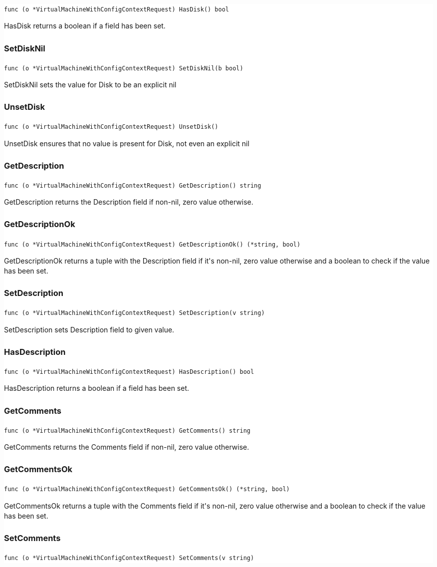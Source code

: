 `func (o *VirtualMachineWithConfigContextRequest) HasDisk() bool`

HasDisk returns a boolean if a field has been set.

### SetDiskNil

`func (o *VirtualMachineWithConfigContextRequest) SetDiskNil(b bool)`

 SetDiskNil sets the value for Disk to be an explicit nil

### UnsetDisk
`func (o *VirtualMachineWithConfigContextRequest) UnsetDisk()`

UnsetDisk ensures that no value is present for Disk, not even an explicit nil
### GetDescription

`func (o *VirtualMachineWithConfigContextRequest) GetDescription() string`

GetDescription returns the Description field if non-nil, zero value otherwise.

### GetDescriptionOk

`func (o *VirtualMachineWithConfigContextRequest) GetDescriptionOk() (*string, bool)`

GetDescriptionOk returns a tuple with the Description field if it's non-nil, zero value otherwise
and a boolean to check if the value has been set.

### SetDescription

`func (o *VirtualMachineWithConfigContextRequest) SetDescription(v string)`

SetDescription sets Description field to given value.

### HasDescription

`func (o *VirtualMachineWithConfigContextRequest) HasDescription() bool`

HasDescription returns a boolean if a field has been set.

### GetComments

`func (o *VirtualMachineWithConfigContextRequest) GetComments() string`

GetComments returns the Comments field if non-nil, zero value otherwise.

### GetCommentsOk

`func (o *VirtualMachineWithConfigContextRequest) GetCommentsOk() (*string, bool)`

GetCommentsOk returns a tuple with the Comments field if it's non-nil, zero value otherwise
and a boolean to check if the value has been set.

### SetComments

`func (o *VirtualMachineWithConfigContextRequest) SetComments(v string)`
